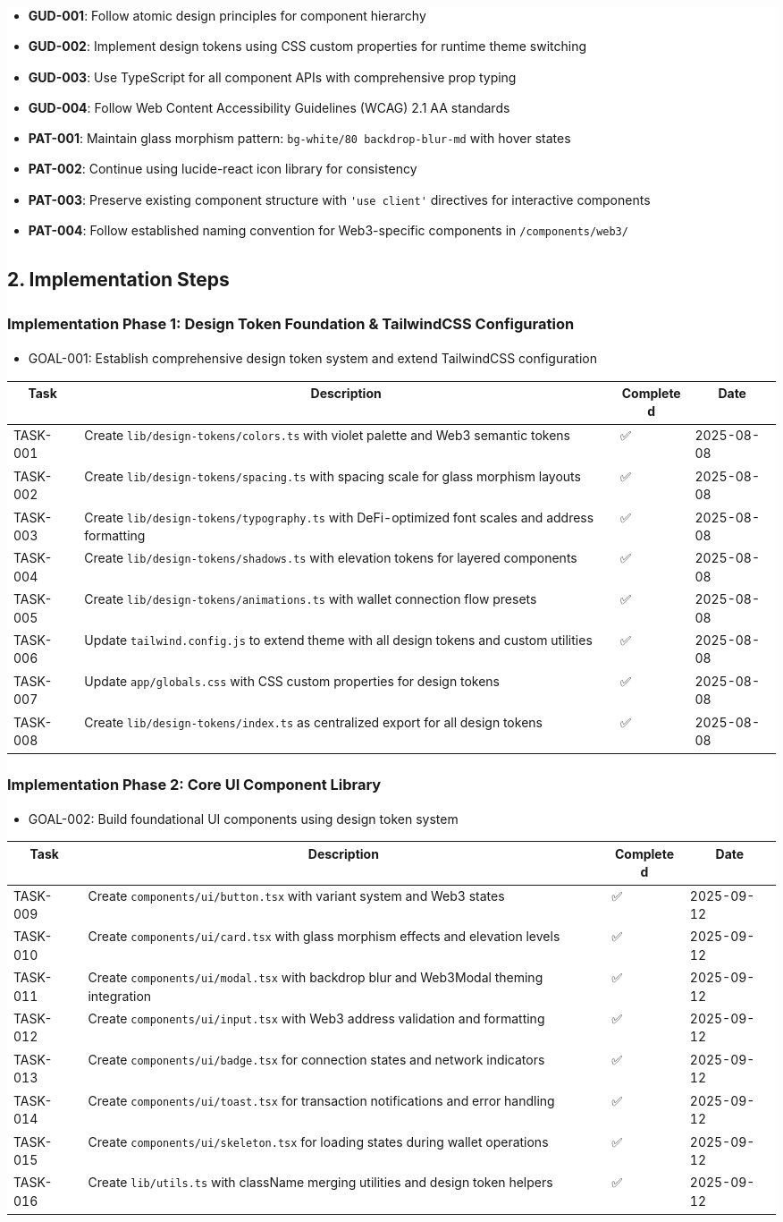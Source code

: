 - **GUD-001**: Follow atomic design principles for component hierarchy
- **GUD-002**: Implement design tokens using CSS custom properties for runtime theme switching
- **GUD-003**: Use TypeScript for all component APIs with comprehensive prop typing
- **GUD-004**: Follow Web Content Accessibility Guidelines (WCAG) 2.1 AA standards

- **PAT-001**: Maintain glass morphism pattern: `bg-white/80 backdrop-blur-md` with hover states
- **PAT-002**: Continue using lucide-react icon library for consistency
- **PAT-003**: Preserve existing component structure with `'use client'` directives for interactive components
- **PAT-004**: Follow established naming convention for Web3-specific components in `/components/web3/`

## 2. Implementation Steps

### Implementation Phase 1: Design Token Foundation & TailwindCSS Configuration

- GOAL-001: Establish comprehensive design token system and extend TailwindCSS configuration

| Task | Description | Completed | Date |
|------|-------------|-----------|------|
| TASK-001 | Create `lib/design-tokens/colors.ts` with violet palette and Web3 semantic tokens | ✅ | 2025-08-08 |
| TASK-002 | Create `lib/design-tokens/spacing.ts` with spacing scale for glass morphism layouts | ✅ | 2025-08-08 |
| TASK-003 | Create `lib/design-tokens/typography.ts` with DeFi-optimized font scales and address formatting | ✅ | 2025-08-08 |
| TASK-004 | Create `lib/design-tokens/shadows.ts` with elevation tokens for layered components | ✅ | 2025-08-08 |
| TASK-005 | Create `lib/design-tokens/animations.ts` with wallet connection flow presets | ✅ | 2025-08-08 |
| TASK-006 | Update `tailwind.config.js` to extend theme with all design tokens and custom utilities | ✅ | 2025-08-08 |
| TASK-007 | Update `app/globals.css` with CSS custom properties for design tokens | ✅ | 2025-08-08 |
| TASK-008 | Create `lib/design-tokens/index.ts` as centralized export for all design tokens | ✅ | 2025-08-08 |

### Implementation Phase 2: Core UI Component Library

- GOAL-002: Build foundational UI components using design token system

| Task | Description | Completed | Date |
|------|-------------|-----------|------|
| TASK-009 | Create `components/ui/button.tsx` with variant system and Web3 states | ✅ | 2025-09-12 |
| TASK-010 | Create `components/ui/card.tsx` with glass morphism effects and elevation levels | ✅ | 2025-09-12 |
| TASK-011 | Create `components/ui/modal.tsx` with backdrop blur and Web3Modal theming integration | ✅ | 2025-09-12 |
| TASK-012 | Create `components/ui/input.tsx` with Web3 address validation and formatting | ✅ | 2025-09-12 |
| TASK-013 | Create `components/ui/badge.tsx` for connection states and network indicators | ✅ | 2025-09-12 |
| TASK-014 | Create `components/ui/toast.tsx` for transaction notifications and error handling | ✅ | 2025-09-12 |
| TASK-015 | Create `components/ui/skeleton.tsx` for loading states during wallet operations | ✅ | 2025-09-12 |
| TASK-016 | Create `lib/utils.ts` with className merging utilities and design token helpers | ✅ | 2025-09-12 |
